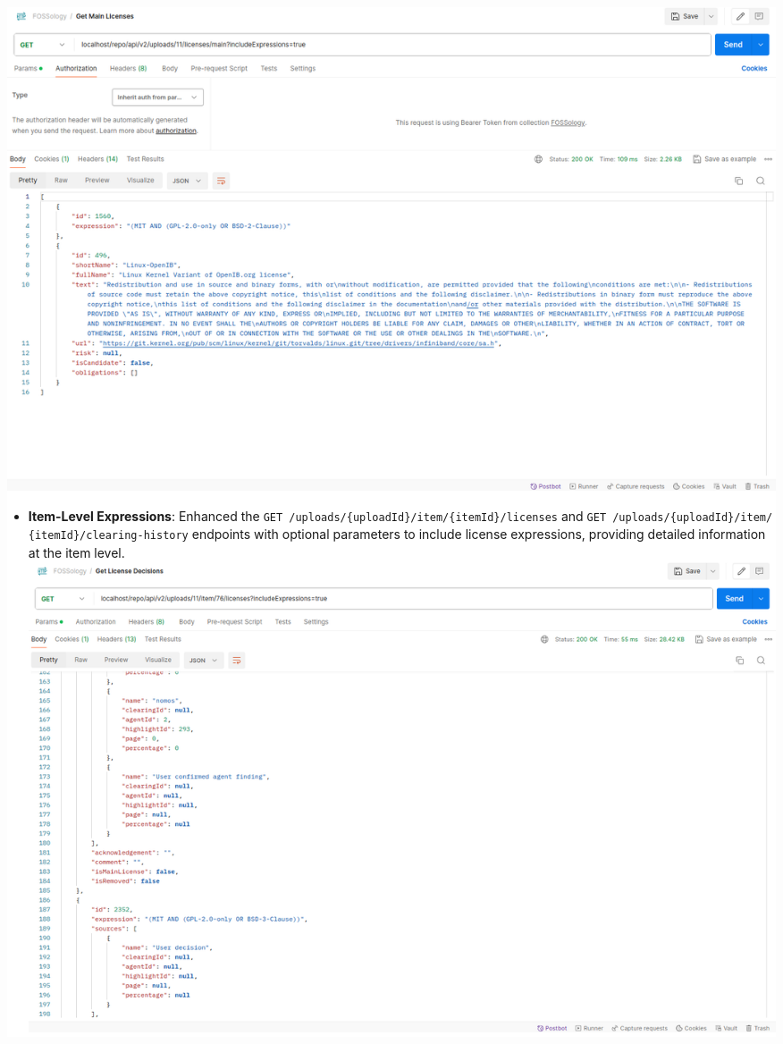 ![Get Main](./static/getmain.png)
- **Item-Level Expressions**: Enhanced the `GET /uploads/{uploadId}/item/{itemId}/licenses` and `GET /uploads/{uploadId}/item/{itemId}/clearing-history` endpoints with optional parameters to include license expressions, providing detailed information at the item level.
![Get License](./static/getLicense.png)